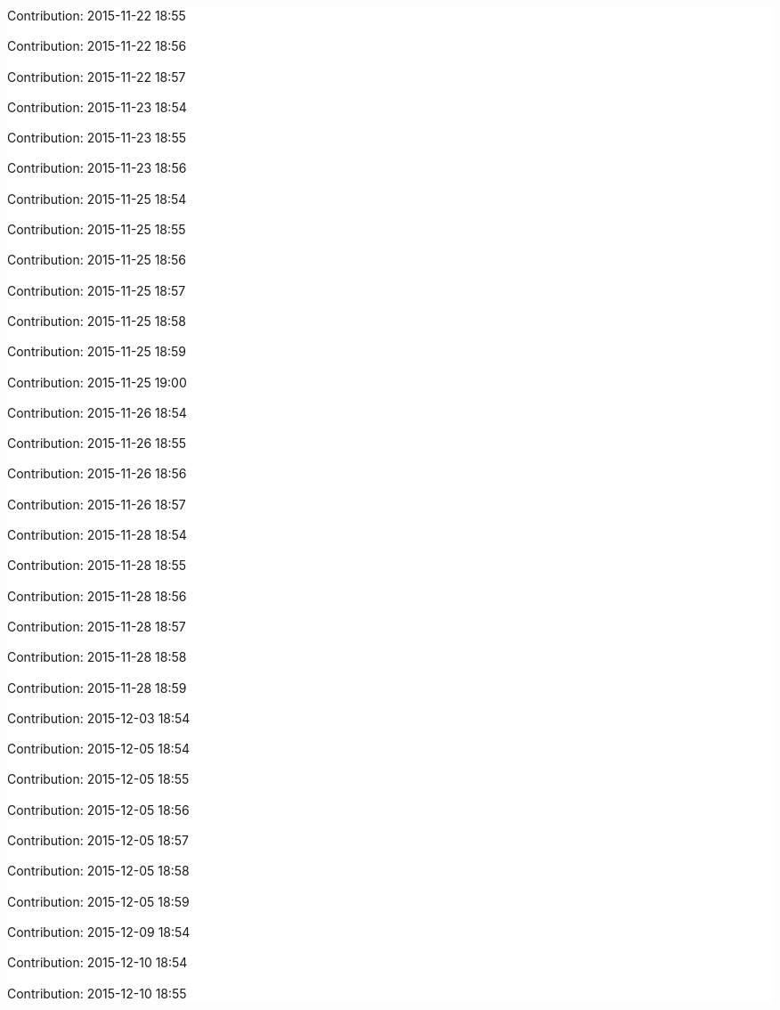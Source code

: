 Contribution: 2015-11-22 18:55

Contribution: 2015-11-22 18:56

Contribution: 2015-11-22 18:57

Contribution: 2015-11-23 18:54

Contribution: 2015-11-23 18:55

Contribution: 2015-11-23 18:56

Contribution: 2015-11-25 18:54

Contribution: 2015-11-25 18:55

Contribution: 2015-11-25 18:56

Contribution: 2015-11-25 18:57

Contribution: 2015-11-25 18:58

Contribution: 2015-11-25 18:59

Contribution: 2015-11-25 19:00

Contribution: 2015-11-26 18:54

Contribution: 2015-11-26 18:55

Contribution: 2015-11-26 18:56

Contribution: 2015-11-26 18:57

Contribution: 2015-11-28 18:54

Contribution: 2015-11-28 18:55

Contribution: 2015-11-28 18:56

Contribution: 2015-11-28 18:57

Contribution: 2015-11-28 18:58

Contribution: 2015-11-28 18:59

Contribution: 2015-12-03 18:54

Contribution: 2015-12-05 18:54

Contribution: 2015-12-05 18:55

Contribution: 2015-12-05 18:56

Contribution: 2015-12-05 18:57

Contribution: 2015-12-05 18:58

Contribution: 2015-12-05 18:59

Contribution: 2015-12-09 18:54

Contribution: 2015-12-10 18:54

Contribution: 2015-12-10 18:55
